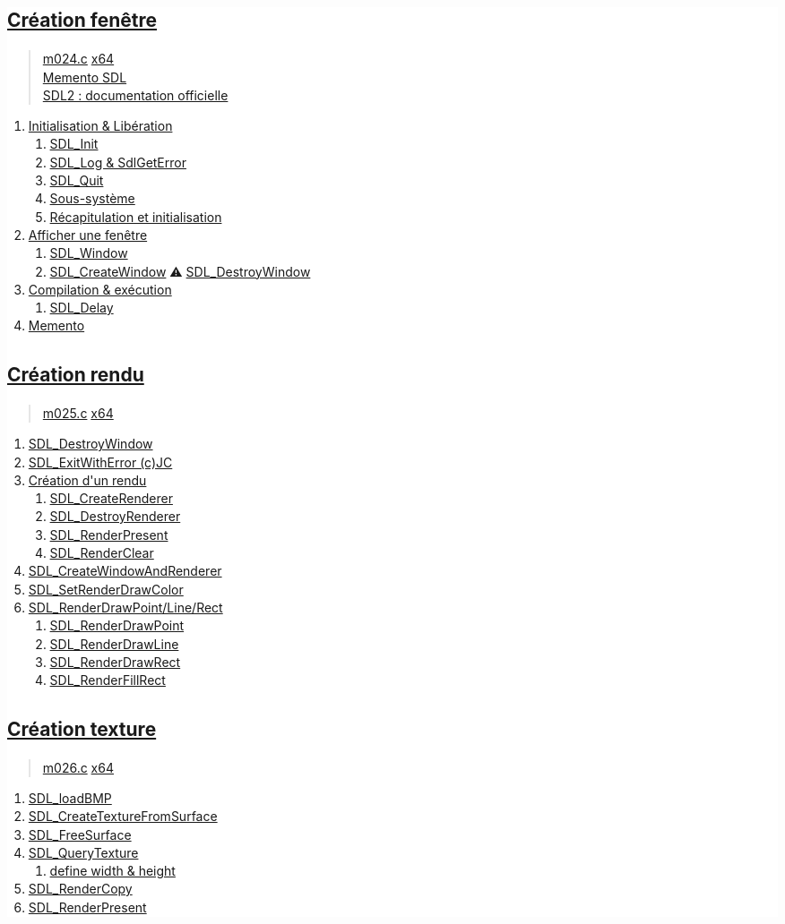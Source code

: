 ## [Création fenêtre](cours/024_création_fenêtre/note.md)
> [m024.c](SDL/x64/src/m024.c) [x64](SDL/x64)  
> [Memento SDL](https://github.com/jasonchampagne/FormationVideo/blob/master/Ressources/C/memento-sdl.md)  
> [SDL2 : documentation officielle](https://www.libsdl.org/release/SDL-1.2.15/docs/html/)  

1. [Initialisation & Libération](cours/024_création_fenêtre/note.md#initialisation-&-Libération)  
    1. [SDL_Init](cours/024_création_fenêtre/note.md#sdl_init)  
    1. [SDL_Log & SdlGetError](cours/024_création_fenêtre/note.md#sdl_log-&-sdlgeterror)  
    1. [SDL_Quit](cours/024_création_fenêtre/note.md#sdl_quit)  
    1. [Sous-système](cours/024_création_fenêtre/note.md#sous-système)  
    1. [Récapitulation et initialisation](cours/024_création_fenêtre/note.md#récapitulation-et-initialisation)  
1. [Afficher une fenêtre](cours/024_création_fenêtre/note.md#afficher-une-fenêtre)  
    1. [SDL_Window](cours/024_création_fenêtre/note.md#sdl_window)  
    1. [SDL_CreateWindow](cours/024_création_fenêtre/note.md#sdl_createwindow)  :warning: [SDL_DestroyWindow](cours/025_création_rendu/note.md#SDL_DestroyWindow)
1. [Compilation & exécution](cours/024_création_fenêtre/note.md#compilation-&-exécution)  
    1. [SDL_Delay](cours/024_création_fenêtre/note.md#sdl_delay)  
1. [Memento](cours/024_création_fenêtre/note.md#memento)  

## [Création rendu](cours/025_création_rendu/note.md)
> [m025.c](SDL/x64/src/m025.c) [x64](SDL/x64)  

1. [SDL_DestroyWindow](cours/025_création_rendu/note.md#SDL_DestroyWindow) 
1. [SDL_ExitWithError (c)JC](cours/025_création_rendu/note.md#SDL_ExitWithError) 
1. [Création d'un rendu](cours/025_création_rendu/note.md#création-rendu)  
    1. [SDL_CreateRenderer](cours/025_création_rendu/note.md#SDL_CreateRenderer)  
    1. [SDL_DestroyRenderer](cours/025_création_rendu/note.md#SDL_DestroyRenderer)  
    1. [SDL_RenderPresent](cours/025_création_rendu/note.md#SDL_RenderPresent)  
    1. [SDL_RenderClear](cours/025_création_rendu/note.md#SDL_RenderClear)  
1. [SDL_CreateWindowAndRenderer](cours/025_création_rendu/note.md#SDL_CreateWindowAndRenderer)  
1. [SDL_SetRenderDrawColor](cours/025_création_rendu/note.md#SDL_SetRenderDrawColor)  
1. [SDL_RenderDrawPoint/Line/Rect](cours/025_création_rendu/note.md#SDL_RenderDraw)  
    1. [SDL_RenderDrawPoint](cours/025_création_rendu/note.md#SDL_RenderDrawPoint)  
    1. [SDL_RenderDrawLine](cours/025_création_rendu/note.md#SDL_RenderDrawLine)  
    1. [SDL_RenderDrawRect](cours/025_création_rendu/note.md#SDL_RenderDrawRect)  
    1. [SDL_RenderFillRect](cours/025_création_rendu/note.md#SDL_RenderFillRect)  

## [Création texture](cours/026_création_texture/note.md)
> [m026.c](SDL/x64/src/m026.c) [x64](SDL/x64)  

1. [SDL_loadBMP](cours/026_création_texture/note.md#SDL_loadBMP)
1. [SDL_CreateTextureFromSurface](cours/026_création_texture/note.md#SDL_CreateTextureFromSurface)
1. [SDL_FreeSurface](cours/026_création_texture/note.md#SDL_FreeSurface)
1. [SDL_QueryTexture](cours/026_création_texture/note.md#SDL_QueryTexture)
    1. [define width & height](cours/026_création_texture/note.md#define-width-et-height)
1. [SDL_RenderCopy](cours/026_création_texture/note.md#SDL_RenderCopy)
1. [SDL_RenderPresent](cours/026_création_texture/note.md#SDL_RenderPresent)
